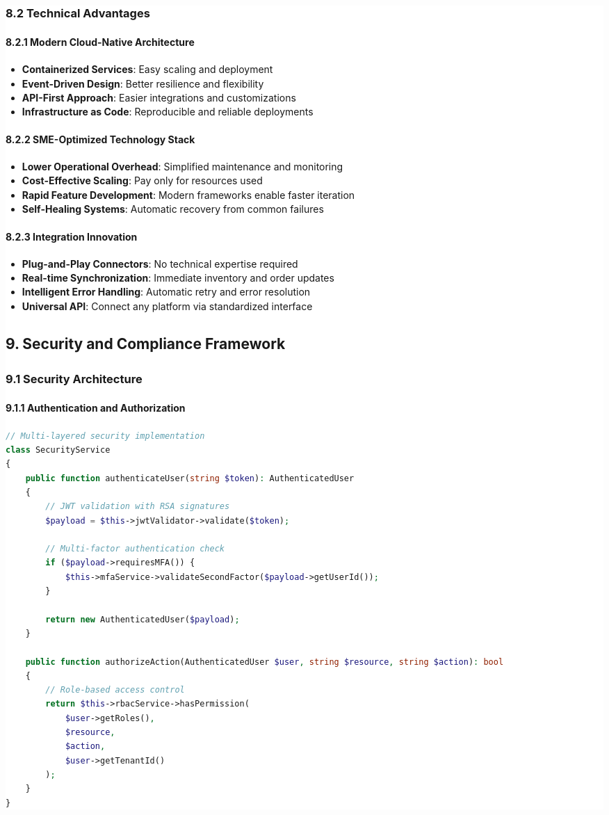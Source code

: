 ### 8.2 Technical Advantages

#### 8.2.1 Modern Cloud-Native Architecture
- **Containerized Services**: Easy scaling and deployment
- **Event-Driven Design**: Better resilience and flexibility
- **API-First Approach**: Easier integrations and customizations
- **Infrastructure as Code**: Reproducible and reliable deployments

#### 8.2.2 SME-Optimized Technology Stack
- **Lower Operational Overhead**: Simplified maintenance and monitoring
- **Cost-Effective Scaling**: Pay only for resources used
- **Rapid Feature Development**: Modern frameworks enable faster iteration
- **Self-Healing Systems**: Automatic recovery from common failures

#### 8.2.3 Integration Innovation
- **Plug-and-Play Connectors**: No technical expertise required
- **Real-time Synchronization**: Immediate inventory and order updates
- **Intelligent Error Handling**: Automatic retry and error resolution
- **Universal API**: Connect any platform via standardized interface

## 9. Security and Compliance Framework

### 9.1 Security Architecture

#### 9.1.1 Authentication and Authorization
```php
// Multi-layered security implementation
class SecurityService
{
    public function authenticateUser(string $token): AuthenticatedUser
    {
        // JWT validation with RSA signatures
        $payload = $this->jwtValidator->validate($token);
        
        // Multi-factor authentication check
        if ($payload->requiresMFA()) {
            $this->mfaService->validateSecondFactor($payload->getUserId());
        }
        
        return new AuthenticatedUser($payload);
    }
    
    public function authorizeAction(AuthenticatedUser $user, string $resource, string $action): bool
    {
        // Role-based access control
        return $this->rbacService->hasPermission(
            $user->getRoles(),
            $resource,
            $action,
            $user->getTenantId()
        );
    }
}
```
